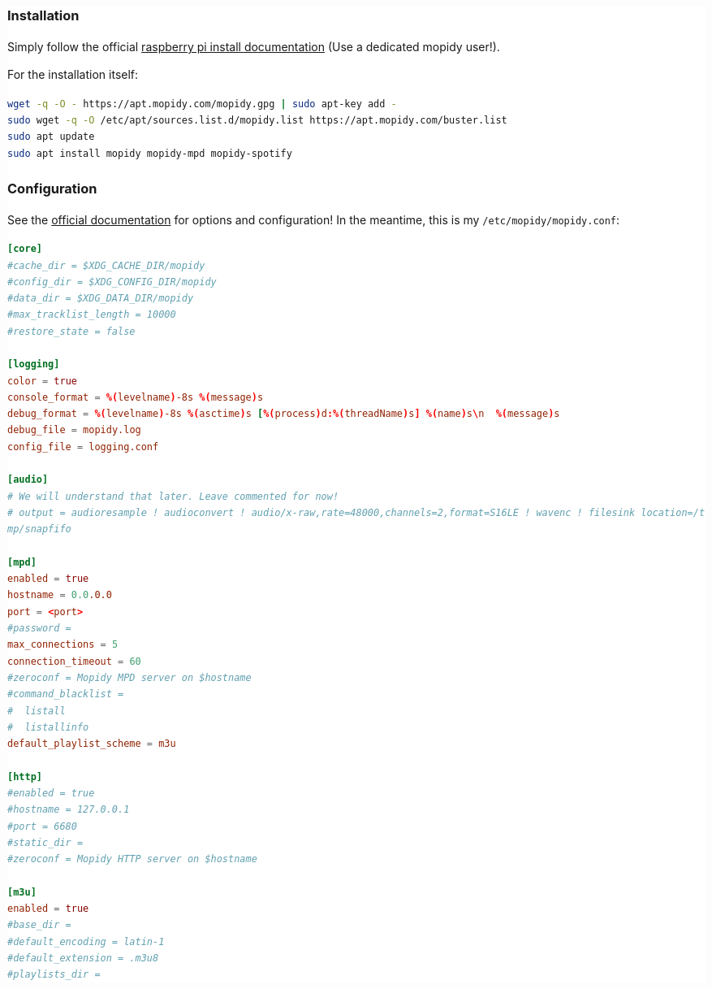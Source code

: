 ### Installation

Simply follow the official [raspberry pi install documentation](https://docs.mopidy.com/en/latest/installation/raspberrypi/) (Use a dedicated mopidy user!).

For the installation itself:

```bash
wget -q -O - https://apt.mopidy.com/mopidy.gpg | sudo apt-key add -
sudo wget -q -O /etc/apt/sources.list.d/mopidy.list https://apt.mopidy.com/buster.list
sudo apt update
sudo apt install mopidy mopidy-mpd mopidy-spotify
```


### Configuration

See the [official documentation](http://docs.mopidy.com/) for options and configuration! In the meantime, this is my `/etc/mopidy/mopidy.conf`:

```mopidy.conf
[core]
#cache_dir = $XDG_CACHE_DIR/mopidy
#config_dir = $XDG_CONFIG_DIR/mopidy
#data_dir = $XDG_DATA_DIR/mopidy
#max_tracklist_length = 10000
#restore_state = false

[logging]
color = true
console_format = %(levelname)-8s %(message)s
debug_format = %(levelname)-8s %(asctime)s [%(process)d:%(threadName)s] %(name)s\n  %(message)s
debug_file = mopidy.log
config_file = logging.conf

[audio]
# We will understand that later. Leave commented for now!
# output = audioresample ! audioconvert ! audio/x-raw,rate=48000,channels=2,format=S16LE ! wavenc ! filesink location=/tmp/snapfifo

[mpd]
enabled = true
hostname = 0.0.0.0
port = <port>
#password =
max_connections = 5
connection_timeout = 60
#zeroconf = Mopidy MPD server on $hostname
#command_blacklist =
#  listall
#  listallinfo
default_playlist_scheme = m3u

[http]
#enabled = true
#hostname = 127.0.0.1
#port = 6680
#static_dir =
#zeroconf = Mopidy HTTP server on $hostname

[m3u]
enabled = true
#base_dir =
#default_encoding = latin-1
#default_extension = .m3u8
#playlists_dir =
```

[^1]: From One Piece :)
[^2]: From city hunter / Nicky Larson (fr)
[^3]: Remember the [tmux tip]() to launch commands on multiple machine at the same time.
